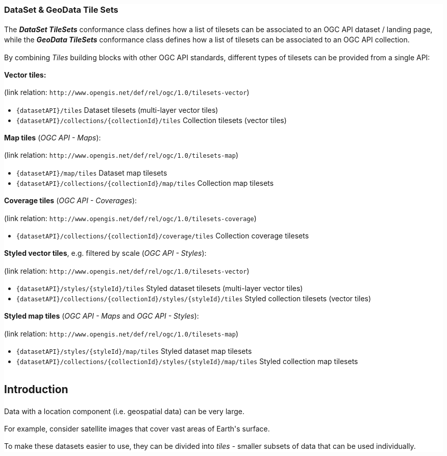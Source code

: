 ### DataSet & GeoData Tile Sets

The **_DataSet TileSets_** conformance class defines how a list of tilesets can be associated to an OGC API dataset / landing page, while the **_GeoData TileSets_** conformance class defines how a list of tilesets can be associated to an OGC API collection.

By combining _Tiles_ building blocks with other OGC API standards, different types of tilesets can be provided from a single API:

**Vector tiles:**

(link relation: `http://www.opengis.net/def/rel/ogc/1.0/tilesets-vector`)

- `{datasetAPI}/tiles`
Dataset tilesets (multi-layer vector tiles)
- `{datasetAPI}/collections/{collectionId}/tiles`
Collection tilesets (vector tiles)

**Map tiles** (_OGC API - Maps_):

(link relation: `http://www.opengis.net/def/rel/ogc/1.0/tilesets-map`)

- `{datasetAPI}/map/tiles`
Dataset map tilesets
- `{datasetAPI}/collections/{collectionId}/map/tiles`
Collection map tilesets

**Coverage tiles** (_OGC API - Coverages_):

(link relation: `http://www.opengis.net/def/rel/ogc/1.0/tilesets-coverage`)

- `{datasetAPI}/collections/{collectionId}/coverage/tiles`
Collection coverage tilesets

**Styled vector tiles**, e.g. filtered by scale (_OGC API - Styles_):

(link relation: `http://www.opengis.net/def/rel/ogc/1.0/tilesets-vector`)

- `{datasetAPI}/styles/{styleId}/tiles`
Styled dataset tilesets (multi-layer vector tiles)
- `{datasetAPI}/collections/{collectionId}/styles/{styleId}/tiles`
Styled collection tilesets (vector tiles)

**Styled map tiles** (_OGC API - Maps_ and _OGC API - Styles_):

(link relation: `http://www.opengis.net/def/rel/ogc/1.0/tilesets-map`)

- `{datasetAPI}/styles/{styleId}/map/tiles`
Styled dataset map tilesets
- `{datasetAPI}/collections/{collectionId}/styles/{styleId}/map/tiles`
Styled collection map tilesets

## Introduction

Data with a location component (i.e. geospatial data) can be very large.

For example, consider satellite images that cover vast areas of Earth's surface.

To make these datasets easier to use, they can be divided into *tiles* - smaller subsets of data that can be used individually.
